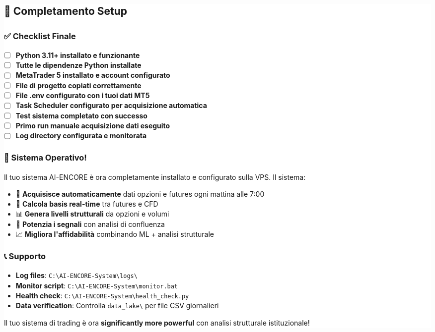 
## 🎉 Completamento Setup

### ✅ Checklist Finale

- [ ] **Python 3.11+ installato e funzionante**
- [ ] **Tutte le dipendenze Python installate**  
- [ ] **MetaTrader 5 installato e account configurato**
- [ ] **File di progetto copiati correttamente**
- [ ] **File .env configurato con i tuoi dati MT5**
- [ ] **Task Scheduler configurato per acquisizione automatica**
- [ ] **Test sistema completato con successo**
- [ ] **Primo run manuale acquisizione dati eseguito**
- [ ] **Log directory configurata e monitorata**

### 🚀 Sistema Operativo!

Il tuo sistema AI-ENCORE è ora completamente installato e configurato sulla VPS. Il sistema:

- 🔄 **Acquisisce automaticamente** dati opzioni e futures ogni mattina alle 7:00
- 🎯 **Calcola basis real-time** tra futures e CFD
- 📊 **Genera livelli strutturali** da opzioni e volumi
- 🧠 **Potenzia i segnali** con analisi di confluenza
- 📈 **Migliora l'affidabilità** combinando ML + analisi strutturale

### 📞 Supporto

- **Log files**: `C:\AI-ENCORE-System\logs\`
- **Monitor script**: `C:\AI-ENCORE-System\monitor.bat`  
- **Health check**: `C:\AI-ENCORE-System\health_check.py`
- **Data verification**: Controlla `data_lake\` per file CSV giornalieri

Il tuo sistema di trading è ora **significantly more powerful** con analisi strutturale istituzionale!
